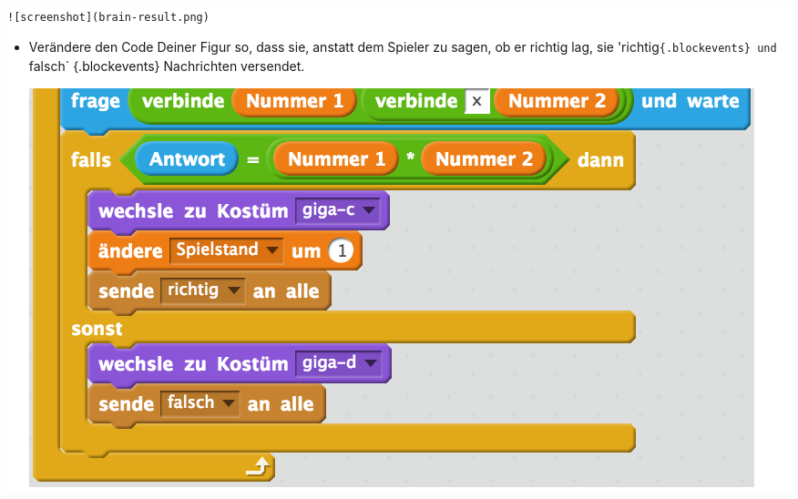 	![screenshot](brain-result.png)

+ Verändere den Code Deiner Figur so, dass sie, anstatt dem Spieler zu sagen, ob er richtig lag, sie 'richtig` {.blockevents} und `falsch` {.blockevents} Nachrichten versendet.

	![screenshot](brain-broadcast-answer.png)
